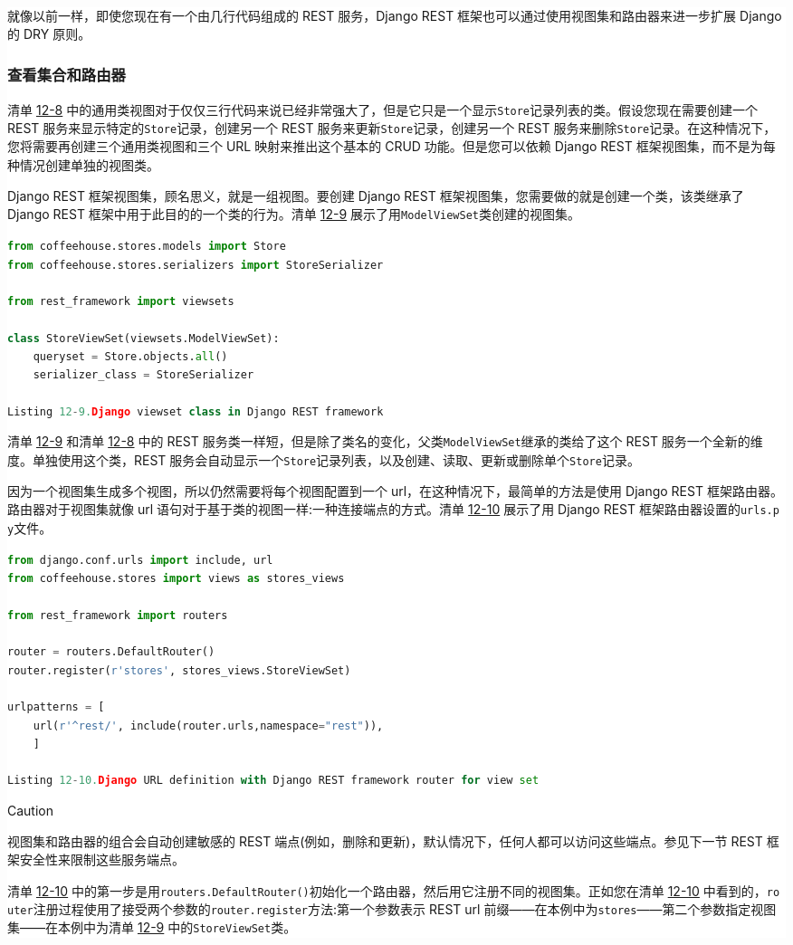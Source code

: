 就像以前一样，即使您现在有一个由几行代码组成的 REST 服务，Django REST 框架也可以通过使用视图集和路由器来进一步扩展 Django 的 DRY 原则。

### 查看集合和路由器

清单 [12-8](#Par84) 中的通用类视图对于仅仅三行代码来说已经非常强大了，但是它只是一个显示`Store`记录列表的类。假设您现在需要创建一个 REST 服务来显示特定的`Store`记录，创建另一个 REST 服务来更新`Store`记录，创建另一个 REST 服务来删除`Store`记录。在这种情况下，您将需要再创建三个通用类视图和三个 URL 映射来推出这个基本的 CRUD 功能。但是您可以依赖 Django REST 框架视图集，而不是为每种情况创建单独的视图类。

Django REST 框架视图集，顾名思义，就是一组视图。要创建 Django REST 框架视图集，您需要做的就是创建一个类，该类继承了 Django REST 框架中用于此目的的一个类的行为。清单 [12-9](#Par92) 展示了用`ModelViewSet`类创建的视图集。

```py
from coffeehouse.stores.models import Store
from coffeehouse.stores.serializers import StoreSerializer

from rest_framework import viewsets

class StoreViewSet(viewsets.ModelViewSet):
    queryset = Store.objects.all()
    serializer_class = StoreSerializer

Listing 12-9.Django viewset class in Django REST framework

```

清单 [12-9](#Par92) 和清单 [12-8](#Par84) 中的 REST 服务类一样短，但是除了类名的变化，父类`ModelViewSet`继承的类给了这个 REST 服务一个全新的维度。单独使用这个类，REST 服务会自动显示一个`Store`记录列表，以及创建、读取、更新或删除单个`Store`记录。

因为一个视图集生成多个视图，所以仍然需要将每个视图配置到一个 url，在这种情况下，最简单的方法是使用 Django REST 框架路由器。路由器对于视图集就像 url 语句对于基于类的视图一样:一种连接端点的方式。清单 [12-10](#Par92) 展示了用 Django REST 框架路由器设置的`urls.py`文件。

```py
from django.conf.urls import include, url
from coffeehouse.stores import views as stores_views

from rest_framework import routers

router = routers.DefaultRouter()
router.register(r'stores', stores_views.StoreViewSet)

urlpatterns = [
    url(r'^rest/', include(router.urls,namespace="rest")),
    ]

Listing 12-10.Django URL definition with Django REST framework router for view set

```

Caution

视图集和路由器的组合会自动创建敏感的 REST 端点(例如，删除和更新)，默认情况下，任何人都可以访问这些端点。参见下一节 REST 框架安全性来限制这些服务端点。

清单 [12-10](#Par92) 中的第一步是用`routers.DefaultRouter()`初始化一个路由器，然后用它注册不同的视图集。正如您在清单 [12-10](#Par92) 中看到的，`router`注册过程使用了接受两个参数的`router.register`方法:第一个参数表示 REST url 前缀——在本例中为`stores`——第二个参数指定视图集——在本例中为清单 [12-9](#Par92) 中的`StoreViewSet`类。
